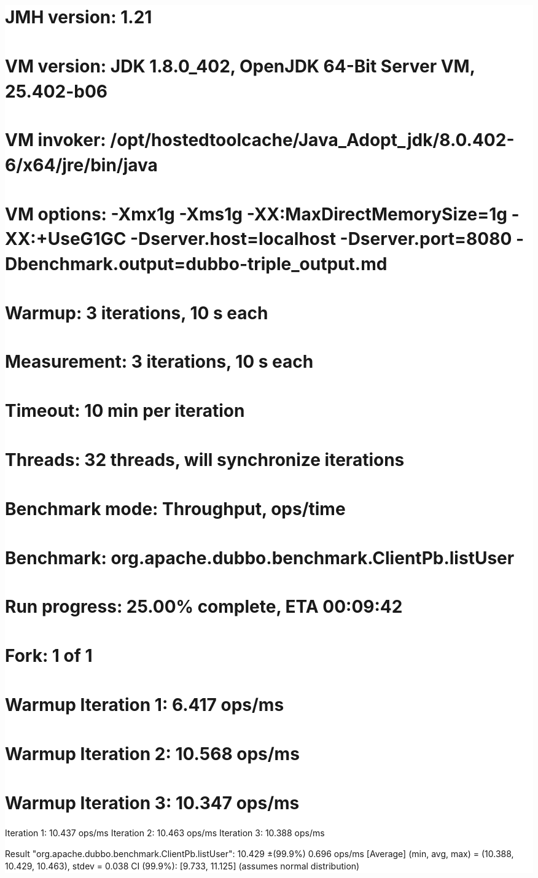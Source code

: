 
# JMH version: 1.21
# VM version: JDK 1.8.0_402, OpenJDK 64-Bit Server VM, 25.402-b06
# VM invoker: /opt/hostedtoolcache/Java_Adopt_jdk/8.0.402-6/x64/jre/bin/java
# VM options: -Xmx1g -Xms1g -XX:MaxDirectMemorySize=1g -XX:+UseG1GC -Dserver.host=localhost -Dserver.port=8080 -Dbenchmark.output=dubbo-triple_output.md
# Warmup: 3 iterations, 10 s each
# Measurement: 3 iterations, 10 s each
# Timeout: 10 min per iteration
# Threads: 32 threads, will synchronize iterations
# Benchmark mode: Throughput, ops/time
# Benchmark: org.apache.dubbo.benchmark.ClientPb.listUser

# Run progress: 25.00% complete, ETA 00:09:42
# Fork: 1 of 1
# Warmup Iteration   1: 6.417 ops/ms
# Warmup Iteration   2: 10.568 ops/ms
# Warmup Iteration   3: 10.347 ops/ms
Iteration   1: 10.437 ops/ms
Iteration   2: 10.463 ops/ms
Iteration   3: 10.388 ops/ms


Result "org.apache.dubbo.benchmark.ClientPb.listUser":
  10.429 ±(99.9%) 0.696 ops/ms [Average]
  (min, avg, max) = (10.388, 10.429, 10.463), stdev = 0.038
  CI (99.9%): [9.733, 11.125] (assumes normal distribution)
